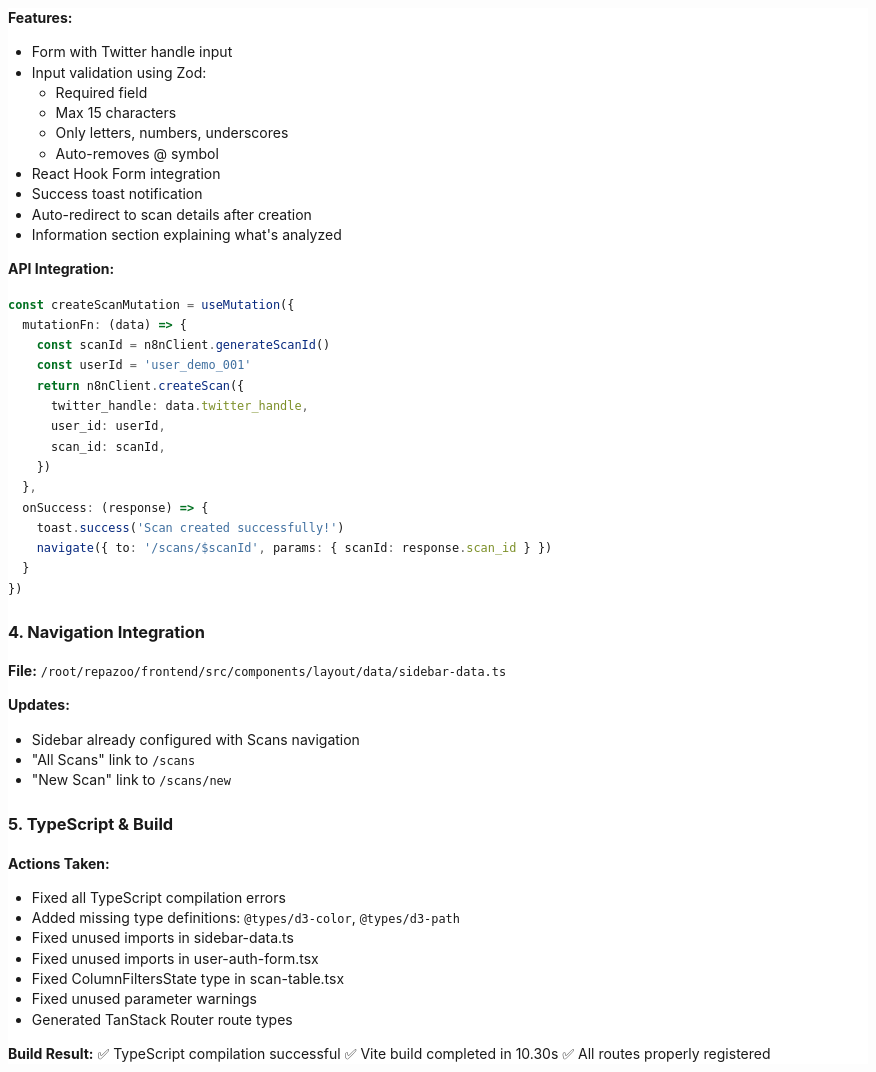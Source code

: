 **Features:**
- Form with Twitter handle input
- Input validation using Zod:
  - Required field
  - Max 15 characters
  - Only letters, numbers, underscores
  - Auto-removes @ symbol
- React Hook Form integration
- Success toast notification
- Auto-redirect to scan details after creation
- Information section explaining what's analyzed

**API Integration:**
```typescript
const createScanMutation = useMutation({
  mutationFn: (data) => {
    const scanId = n8nClient.generateScanId()
    const userId = 'user_demo_001'
    return n8nClient.createScan({
      twitter_handle: data.twitter_handle,
      user_id: userId,
      scan_id: scanId,
    })
  },
  onSuccess: (response) => {
    toast.success('Scan created successfully!')
    navigate({ to: '/scans/$scanId', params: { scanId: response.scan_id } })
  }
})
```

### 4. Navigation Integration
**File:** `/root/repazoo/frontend/src/components/layout/data/sidebar-data.ts`

**Updates:**
- Sidebar already configured with Scans navigation
- "All Scans" link to `/scans`
- "New Scan" link to `/scans/new`

### 5. TypeScript & Build

**Actions Taken:**
- Fixed all TypeScript compilation errors
- Added missing type definitions: `@types/d3-color`, `@types/d3-path`
- Fixed unused imports in sidebar-data.ts
- Fixed unused imports in user-auth-form.tsx
- Fixed ColumnFiltersState type in scan-table.tsx
- Fixed unused parameter warnings
- Generated TanStack Router route types

**Build Result:**
✅ TypeScript compilation successful
✅ Vite build completed in 10.30s
✅ All routes properly registered
